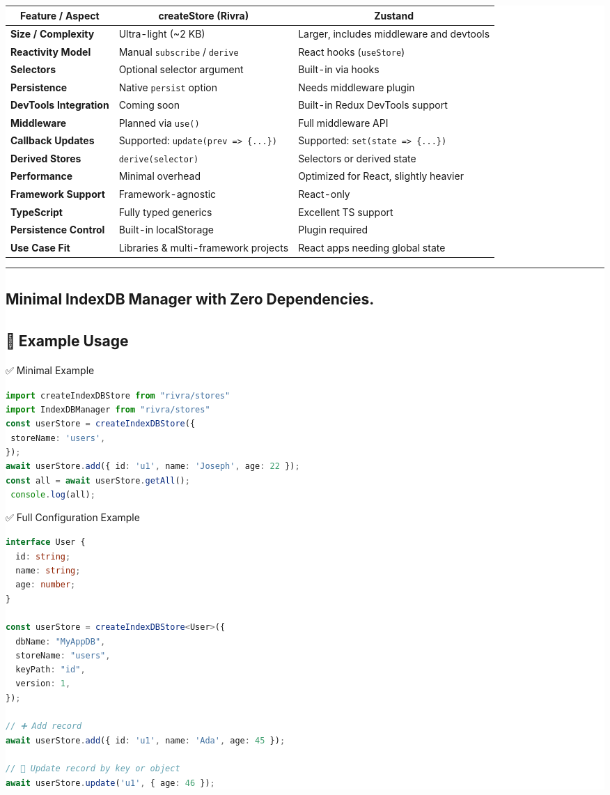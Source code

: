 | Feature / Aspect         | **createStore** (Rivra) | **Zustand**                              |
| ------------------------ | ------------------------------------ | ---------------------------------------- |
| **Size / Complexity**    | Ultra-light (~2 KB)                  | Larger, includes middleware and devtools |
| **Reactivity Model**     | Manual `subscribe` / `derive`        | React hooks (`useStore`)                 |
| **Selectors**            | Optional selector argument           | Built-in via hooks                       |
| **Persistence**          | Native `persist` option              | Needs middleware plugin                  |
| **DevTools Integration** | Coming soon                          | Built-in Redux DevTools support          |
| **Middleware**           | Planned via `use()`                  | Full middleware API                      |
| **Callback Updates**     | Supported: `update(prev => {...})`   | Supported: `set(state => {...})`         |
| **Derived Stores**       | `derive(selector)`                   | Selectors or derived state               |
| **Performance**          | Minimal overhead                     | Optimized for React, slightly heavier    |
| **Framework Support**    | Framework-agnostic                   | React-only                               |
| **TypeScript**           | Fully typed generics                 | Excellent TS support                     |
| **Persistence Control**  | Built-in localStorage                | Plugin required                          |
| **Use Case Fit**         | Libraries & multi-framework projects | React apps needing global state          |

---


## Minimal IndexDB Manager with Zero Dependencies.

 📘 Example Usage
 -------------------------------------------------------------------------- 

   ✅ Minimal Example
 ```ts
 import createIndexDBStore from "rivra/stores"
import IndexDBManager from "rivra/stores"
 const userStore = createIndexDBStore({
  storeName: 'users',
 });
 await userStore.add({ id: 'u1', name: 'Joseph', age: 22 });
 const all = await userStore.getAll();
  console.log(all);
 ```
 
   ✅ Full Configuration Example
   ```ts
   interface User {
     id: string;
     name: string;
     age: number;
   }
  
   const userStore = createIndexDBStore<User>({
     dbName: "MyAppDB",
     storeName: "users",
     keyPath: "id",
     version: 1,
   });
  
   // ➕ Add record
   await userStore.add({ id: 'u1', name: 'Ada', age: 45 });
  
   // 🔁 Update record by key or object
   await userStore.update('u1', { age: 46 });
   ```